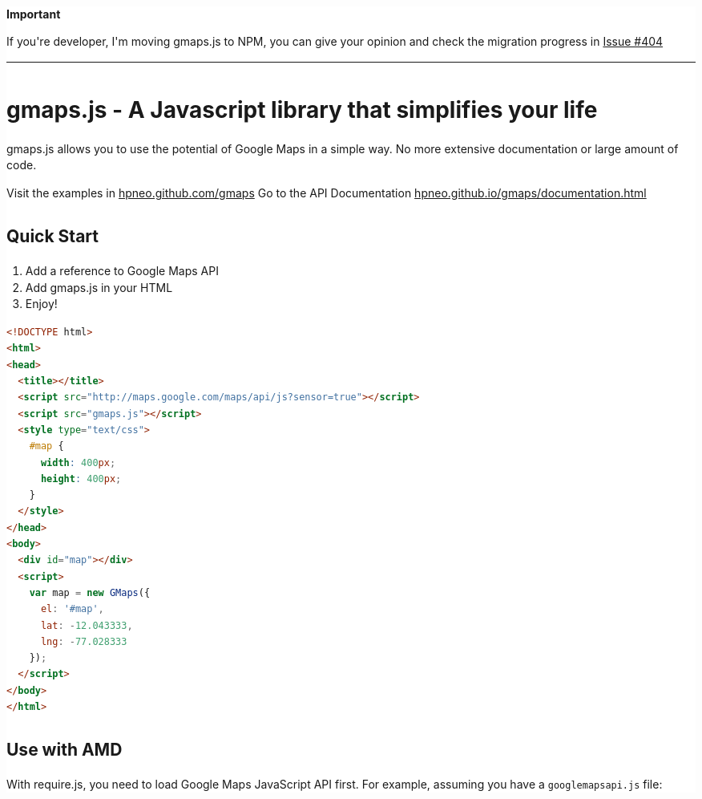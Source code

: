 **Important**

If you're developer, I'm moving gmaps.js to NPM, you can give your opinion and check the migration progress in [Issue #404](https://github.com/hpneo/gmaps/issues/404)

---

gmaps.js - A Javascript library that simplifies your life
=========================================================

gmaps.js allows you to use the potential of Google Maps in a simple way. No more extensive documentation or large amount of code.

Visit the examples in [hpneo.github.com/gmaps](http://hpneo.github.com/gmaps/)
Go to the API Documentation [hpneo.github.io/gmaps/documentation.html](http://hpneo.github.io/gmaps/documentation.html)

Quick Start
-----

1. Add a reference to Google Maps API
2. Add gmaps.js in your HTML
3. Enjoy!

```html
<!DOCTYPE html>
<html>
<head>
  <title></title>
  <script src="http://maps.google.com/maps/api/js?sensor=true"></script>
  <script src="gmaps.js"></script>
  <style type="text/css">
    #map {
      width: 400px;
      height: 400px;
    }
  </style>
</head>
<body>
  <div id="map"></div>
  <script>
    var map = new GMaps({
      el: '#map',
      lat: -12.043333,
      lng: -77.028333
    });
  </script>
</body>
</html>
```

Use with AMD
-----

With require.js, you need to load Google Maps JavaScript API first. For example, assuming you have a `googlemapsapi.js` file:
